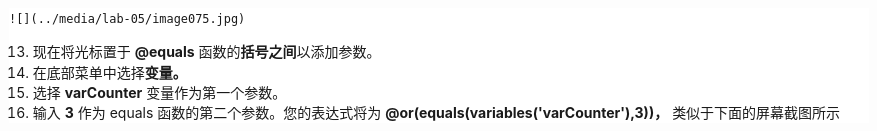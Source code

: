     ![](../media/lab-05/image075.jpg)      

13. 现在将光标置于 **@equals** 函数的**括号之间**以添加参数。
14. 在底部菜单中选择**变量。**
15. 选择 **varCounter** 变量作为第一个参数。
16. 输入 **3** 作为 equals 函数的第二个参数。您的表达式将为
**@or(equals(variables('varCounter'),3))，** 类似于下面的屏幕截图所示
